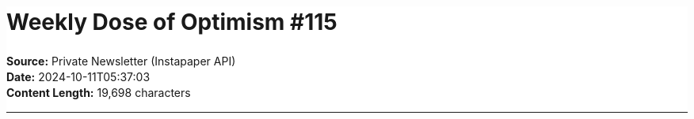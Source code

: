 # Weekly Dose of Optimism #115

**Source:** Private Newsletter (Instapaper API)  
**Date:** 2024-10-11T05:37:03  
**Content Length:** 19,698 characters

---
